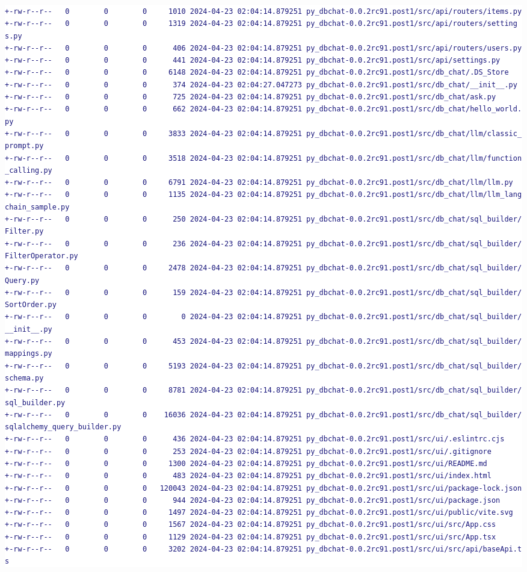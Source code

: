 ```diff
+-rw-r--r--   0        0        0     1010 2024-04-23 02:04:14.879251 py_dbchat-0.0.2rc91.post1/src/api/routers/items.py
+-rw-r--r--   0        0        0     1319 2024-04-23 02:04:14.879251 py_dbchat-0.0.2rc91.post1/src/api/routers/settings.py
+-rw-r--r--   0        0        0      406 2024-04-23 02:04:14.879251 py_dbchat-0.0.2rc91.post1/src/api/routers/users.py
+-rw-r--r--   0        0        0      441 2024-04-23 02:04:14.879251 py_dbchat-0.0.2rc91.post1/src/api/settings.py
+-rw-r--r--   0        0        0     6148 2024-04-23 02:04:14.879251 py_dbchat-0.0.2rc91.post1/src/db_chat/.DS_Store
+-rw-r--r--   0        0        0      374 2024-04-23 02:04:27.047273 py_dbchat-0.0.2rc91.post1/src/db_chat/__init__.py
+-rw-r--r--   0        0        0      725 2024-04-23 02:04:14.879251 py_dbchat-0.0.2rc91.post1/src/db_chat/ask.py
+-rw-r--r--   0        0        0      662 2024-04-23 02:04:14.879251 py_dbchat-0.0.2rc91.post1/src/db_chat/hello_world.py
+-rw-r--r--   0        0        0     3833 2024-04-23 02:04:14.879251 py_dbchat-0.0.2rc91.post1/src/db_chat/llm/classic_prompt.py
+-rw-r--r--   0        0        0     3518 2024-04-23 02:04:14.879251 py_dbchat-0.0.2rc91.post1/src/db_chat/llm/function_calling.py
+-rw-r--r--   0        0        0     6791 2024-04-23 02:04:14.879251 py_dbchat-0.0.2rc91.post1/src/db_chat/llm/llm.py
+-rw-r--r--   0        0        0     1135 2024-04-23 02:04:14.879251 py_dbchat-0.0.2rc91.post1/src/db_chat/llm/llm_langchain_sample.py
+-rw-r--r--   0        0        0      250 2024-04-23 02:04:14.879251 py_dbchat-0.0.2rc91.post1/src/db_chat/sql_builder/Filter.py
+-rw-r--r--   0        0        0      236 2024-04-23 02:04:14.879251 py_dbchat-0.0.2rc91.post1/src/db_chat/sql_builder/FilterOperator.py
+-rw-r--r--   0        0        0     2478 2024-04-23 02:04:14.879251 py_dbchat-0.0.2rc91.post1/src/db_chat/sql_builder/Query.py
+-rw-r--r--   0        0        0      159 2024-04-23 02:04:14.879251 py_dbchat-0.0.2rc91.post1/src/db_chat/sql_builder/SortOrder.py
+-rw-r--r--   0        0        0        0 2024-04-23 02:04:14.879251 py_dbchat-0.0.2rc91.post1/src/db_chat/sql_builder/__init__.py
+-rw-r--r--   0        0        0      453 2024-04-23 02:04:14.879251 py_dbchat-0.0.2rc91.post1/src/db_chat/sql_builder/mappings.py
+-rw-r--r--   0        0        0     5193 2024-04-23 02:04:14.879251 py_dbchat-0.0.2rc91.post1/src/db_chat/sql_builder/schema.py
+-rw-r--r--   0        0        0     8781 2024-04-23 02:04:14.879251 py_dbchat-0.0.2rc91.post1/src/db_chat/sql_builder/sql_builder.py
+-rw-r--r--   0        0        0    16036 2024-04-23 02:04:14.879251 py_dbchat-0.0.2rc91.post1/src/db_chat/sql_builder/sqlalchemy_query_builder.py
+-rw-r--r--   0        0        0      436 2024-04-23 02:04:14.879251 py_dbchat-0.0.2rc91.post1/src/ui/.eslintrc.cjs
+-rw-r--r--   0        0        0      253 2024-04-23 02:04:14.879251 py_dbchat-0.0.2rc91.post1/src/ui/.gitignore
+-rw-r--r--   0        0        0     1300 2024-04-23 02:04:14.879251 py_dbchat-0.0.2rc91.post1/src/ui/README.md
+-rw-r--r--   0        0        0      483 2024-04-23 02:04:14.879251 py_dbchat-0.0.2rc91.post1/src/ui/index.html
+-rw-r--r--   0        0        0   120043 2024-04-23 02:04:14.879251 py_dbchat-0.0.2rc91.post1/src/ui/package-lock.json
+-rw-r--r--   0        0        0      944 2024-04-23 02:04:14.879251 py_dbchat-0.0.2rc91.post1/src/ui/package.json
+-rw-r--r--   0        0        0     1497 2024-04-23 02:04:14.879251 py_dbchat-0.0.2rc91.post1/src/ui/public/vite.svg
+-rw-r--r--   0        0        0     1567 2024-04-23 02:04:14.879251 py_dbchat-0.0.2rc91.post1/src/ui/src/App.css
+-rw-r--r--   0        0        0     1129 2024-04-23 02:04:14.879251 py_dbchat-0.0.2rc91.post1/src/ui/src/App.tsx
+-rw-r--r--   0        0        0     3202 2024-04-23 02:04:14.879251 py_dbchat-0.0.2rc91.post1/src/ui/src/api/baseApi.ts
```